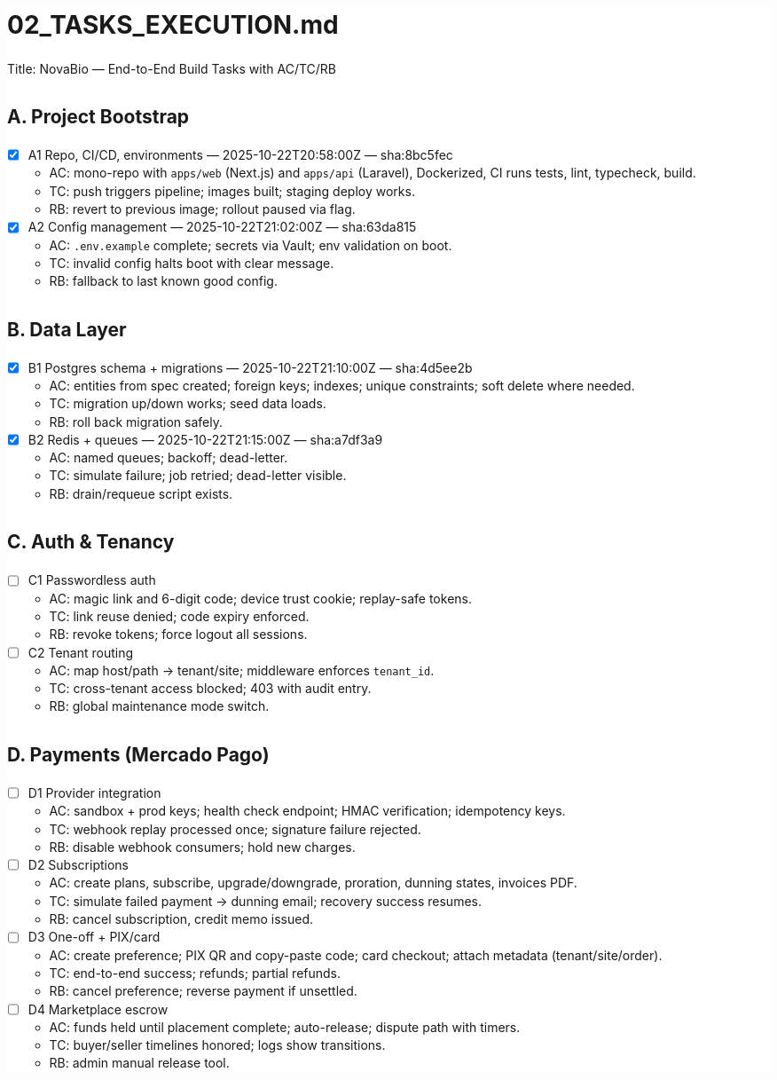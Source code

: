 # 02_TASKS_EXECUTION.md
Title: NovaBio — End-to-End Build Tasks with AC/TC/RB

## A. Project Bootstrap
- [x] A1 Repo, CI/CD, environments  —  2025-10-22T20:58:00Z  —  sha:8bc5fec
  - AC: mono-repo with `apps/web` (Next.js) and `apps/api` (Laravel), Dockerized, CI runs tests, lint, typecheck, build.
  - TC: push triggers pipeline; images built; staging deploy works.
  - RB: revert to previous image; rollout paused via flag.
- [x] A2 Config management  —  2025-10-22T21:02:00Z  —  sha:63da815
  - AC: `.env.example` complete; secrets via Vault; env validation on boot.
  - TC: invalid config halts boot with clear message.
  - RB: fallback to last known good config.

## B. Data Layer
- [x] B1 Postgres schema + migrations  —  2025-10-22T21:10:00Z  —  sha:4d5ee2b
  - AC: entities from spec created; foreign keys; indexes; unique constraints; soft delete where needed.
  - TC: migration up/down works; seed data loads.
  - RB: roll back migration safely.
- [x] B2 Redis + queues  —  2025-10-22T21:15:00Z  —  sha:a7df3a9
  - AC: named queues; backoff; dead-letter.
  - TC: simulate failure; job retried; dead-letter visible.
  - RB: drain/requeue script exists.

## C. Auth & Tenancy
- [ ] C1 Passwordless auth
  - AC: magic link and 6-digit code; device trust cookie; replay-safe tokens.
  - TC: link reuse denied; code expiry enforced.
  - RB: revoke tokens; force logout all sessions.
- [ ] C2 Tenant routing
  - AC: map host/path → tenant/site; middleware enforces `tenant_id`.
  - TC: cross-tenant access blocked; 403 with audit entry.
  - RB: global maintenance mode switch.

## D. Payments (Mercado Pago)
- [ ] D1 Provider integration
  - AC: sandbox + prod keys; health check endpoint; HMAC verification; idempotency keys.
  - TC: webhook replay processed once; signature failure rejected.
  - RB: disable webhook consumers; hold new charges.
- [ ] D2 Subscriptions
  - AC: create plans, subscribe, upgrade/downgrade, proration, dunning states, invoices PDF.
  - TC: simulate failed payment → dunning email; recovery success resumes.
  - RB: cancel subscription, credit memo issued.
- [ ] D3 One-off + PIX/card
  - AC: create preference; PIX QR and copy-paste code; card checkout; attach metadata (tenant/site/order).
  - TC: end-to-end success; refunds; partial refunds.
  - RB: cancel preference; reverse payment if unsettled.
- [ ] D4 Marketplace escrow
  - AC: funds held until placement complete; auto-release; dispute path with timers.
  - TC: buyer/seller timelines honored; logs show transitions.
  - RB: admin manual release tool.
